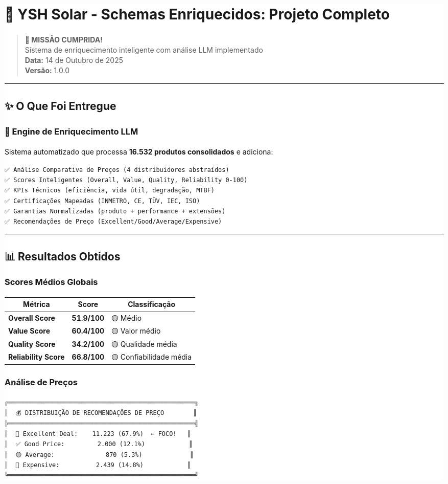 # 🎉 YSH Solar - Schemas Enriquecidos: Projeto Completo

> **🚀 MISSÃO CUMPRIDA!**  
> Sistema de enriquecimento inteligente com análise LLM implementado  
> **Data:** 14 de Outubro de 2025  
> **Versão:** 1.0.0

---

## ✨ O Que Foi Entregue

### 🤖 Engine de Enriquecimento LLM

Sistema automatizado que processa **16.532 produtos consolidados** e adiciona:

```tsx
✅ Análise Comparativa de Preços (4 distribuidores abstraídos)
✅ Scores Inteligentes (Overall, Value, Quality, Reliability 0-100)
✅ KPIs Técnicos (eficiência, vida útil, degradação, MTBF)
✅ Certificações Mapeadas (INMETRO, CE, TÜV, IEC, ISO)
✅ Garantias Normalizadas (produto + performance + extensões)
✅ Recomendações de Preço (Excellent/Good/Average/Expensive)
```

---

## 📊 Resultados Obtidos

### Scores Médios Globais

| Métrica | Score | Classificação |
|---------|-------|---------------|
| **Overall Score** | **51.9/100** | 🟡 Médio |
| **Value Score** | **60.4/100** | 🟡 Valor médio |
| **Quality Score** | **34.2/100** | 🟡 Qualidade média |
| **Reliability Score** | **66.8/100** | 🟡 Confiabilidade média |

### Análise de Preços

```tsx
╔═══════════════════════════════════════════════════╗
║  💰 DISTRIBUIÇÃO DE RECOMENDAÇÕES DE PREÇO        ║
╠═══════════════════════════════════════════════════╣
║  🌟 Excellent Deal:    11.223 (67.9%)  ← FOCO!   ║
║  ✅ Good Price:         2.000 (12.1%)            ║
║  🟡 Average:              870 (5.3%)             ║
║  🔴 Expensive:          2.439 (14.8%)            ║
╚═══════════════════════════════════════════════════╝
```
